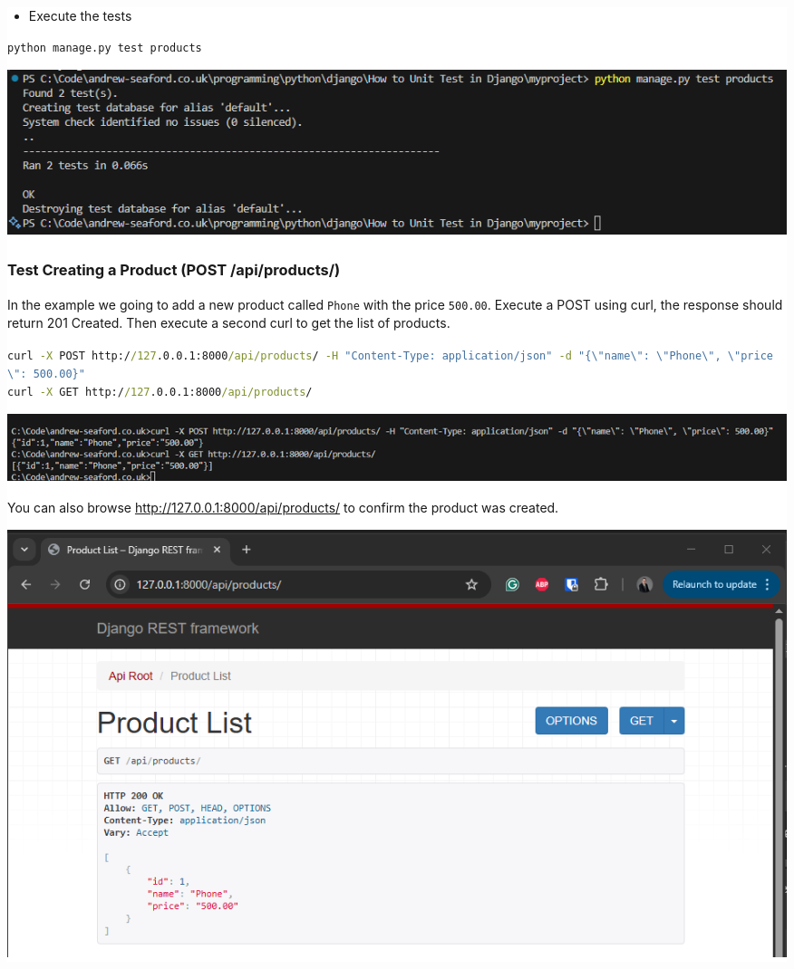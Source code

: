 * Execute the tests

```bash
python manage.py test products
```

![alt text](image-3.png)

### Test Creating a Product (POST /api/products/)

In the example we going to add a new product called `Phone` with the price `500.00`. Execute a POST using curl, the response should return 201 Created. Then execute a second curl to get the list of products.

```cmd
curl -X POST http://127.0.0.1:8000/api/products/ -H "Content-Type: application/json" -d "{\"name\": \"Phone\", \"price\": 500.00}"
curl -X GET http://127.0.0.1:8000/api/products/ 
```

![alt text](image-5.png)

You can also browse <http://127.0.0.1:8000/api/products/> to confirm the product was created.

![alt text](image-6.png)
